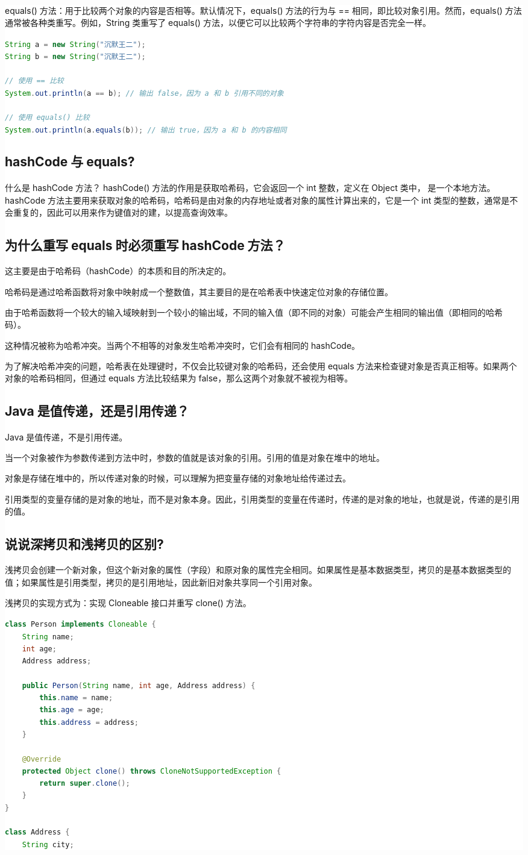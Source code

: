 equals() 方法：用于比较两个对象的内容是否相等。默认情况下，equals() 方法的行为与 == 相同，即比较对象引用。然而，equals() 方法通常被各种类重写。例如，String 类重写了 equals() 方法，以便它可以比较两个字符串的字符内容是否完全一样。  

```java
String a = new String("沉默王二");
String b = new String("沉默王二");

// 使用 == 比较
System.out.println(a == b); // 输出 false，因为 a 和 b 引用不同的对象

// 使用 equals() 比较
System.out.println(a.equals(b)); // 输出 true，因为 a 和 b 的内容相同
```

## hashCode 与 equals?
什么是 hashCode 方法？
hashCode() 方法的作⽤是获取哈希码，它会返回⼀个 int 整数，定义在 Object 类中， 是一个本地⽅法。
hashCode 方法主要用来获取对象的哈希码，哈希码是由对象的内存地址或者对象的属性计算出来的，它是⼀个 int 类型的整数，通常是不会重复的，因此可以用来作为键值对的建，以提高查询效率。

## 为什么重写 equals 时必须重写 hashCode ⽅法？
这主要是由于哈希码（hashCode）的本质和目的所决定的。

哈希码是通过哈希函数将对象中映射成一个整数值，其主要目的是在哈希表中快速定位对象的存储位置。

由于哈希函数将一个较大的输入域映射到一个较小的输出域，不同的输入值（即不同的对象）可能会产生相同的输出值（即相同的哈希码）。

这种情况被称为哈希冲突。当两个不相等的对象发生哈希冲突时，它们会有相同的 hashCode。

为了解决哈希冲突的问题，哈希表在处理键时，不仅会比较键对象的哈希码，还会使用 equals 方法来检查键对象是否真正相等。如果两个对象的哈希码相同，但通过 equals 方法比较结果为 false，那么这两个对象就不被视为相等。


## Java 是值传递，还是引用传递？
Java 是值传递，不是引用传递。

当一个对象被作为参数传递到方法中时，参数的值就是该对象的引用。引用的值是对象在堆中的地址。

对象是存储在堆中的，所以传递对象的时候，可以理解为把变量存储的对象地址给传递过去。

引用类型的变量存储的是对象的地址，而不是对象本身。因此，引用类型的变量在传递时，传递的是对象的地址，也就是说，传递的是引用的值。

## 说说深拷贝和浅拷贝的区别?
浅拷贝会创建一个新对象，但这个新对象的属性（字段）和原对象的属性完全相同。如果属性是基本数据类型，拷贝的是基本数据类型的值；如果属性是引用类型，拷贝的是引用地址，因此新旧对象共享同一个引用对象。

浅拷贝的实现方式为：实现 Cloneable 接口并重写 clone() 方法。
```java
class Person implements Cloneable {
    String name;
    int age;
    Address address;

    public Person(String name, int age, Address address) {
        this.name = name;
        this.age = age;
        this.address = address;
    }

    @Override
    protected Object clone() throws CloneNotSupportedException {
        return super.clone();
    }
}

class Address {
    String city;

```